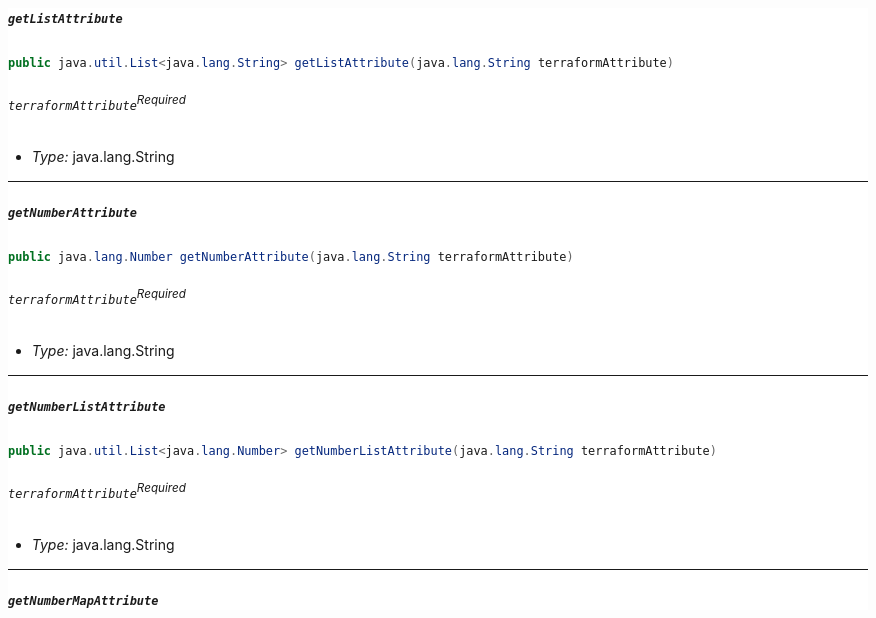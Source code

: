 
##### `getListAttribute` <a name="getListAttribute" id="@cdktf/provider-datadog.dataDatadogActionConnection.DataDatadogActionConnectionAwsOutputReference.getListAttribute"></a>

```java
public java.util.List<java.lang.String> getListAttribute(java.lang.String terraformAttribute)
```

###### `terraformAttribute`<sup>Required</sup> <a name="terraformAttribute" id="@cdktf/provider-datadog.dataDatadogActionConnection.DataDatadogActionConnectionAwsOutputReference.getListAttribute.parameter.terraformAttribute"></a>

- *Type:* java.lang.String

---

##### `getNumberAttribute` <a name="getNumberAttribute" id="@cdktf/provider-datadog.dataDatadogActionConnection.DataDatadogActionConnectionAwsOutputReference.getNumberAttribute"></a>

```java
public java.lang.Number getNumberAttribute(java.lang.String terraformAttribute)
```

###### `terraformAttribute`<sup>Required</sup> <a name="terraformAttribute" id="@cdktf/provider-datadog.dataDatadogActionConnection.DataDatadogActionConnectionAwsOutputReference.getNumberAttribute.parameter.terraformAttribute"></a>

- *Type:* java.lang.String

---

##### `getNumberListAttribute` <a name="getNumberListAttribute" id="@cdktf/provider-datadog.dataDatadogActionConnection.DataDatadogActionConnectionAwsOutputReference.getNumberListAttribute"></a>

```java
public java.util.List<java.lang.Number> getNumberListAttribute(java.lang.String terraformAttribute)
```

###### `terraformAttribute`<sup>Required</sup> <a name="terraformAttribute" id="@cdktf/provider-datadog.dataDatadogActionConnection.DataDatadogActionConnectionAwsOutputReference.getNumberListAttribute.parameter.terraformAttribute"></a>

- *Type:* java.lang.String

---

##### `getNumberMapAttribute` <a name="getNumberMapAttribute" id="@cdktf/provider-datadog.dataDatadogActionConnection.DataDatadogActionConnectionAwsOutputReference.getNumberMapAttribute"></a>
